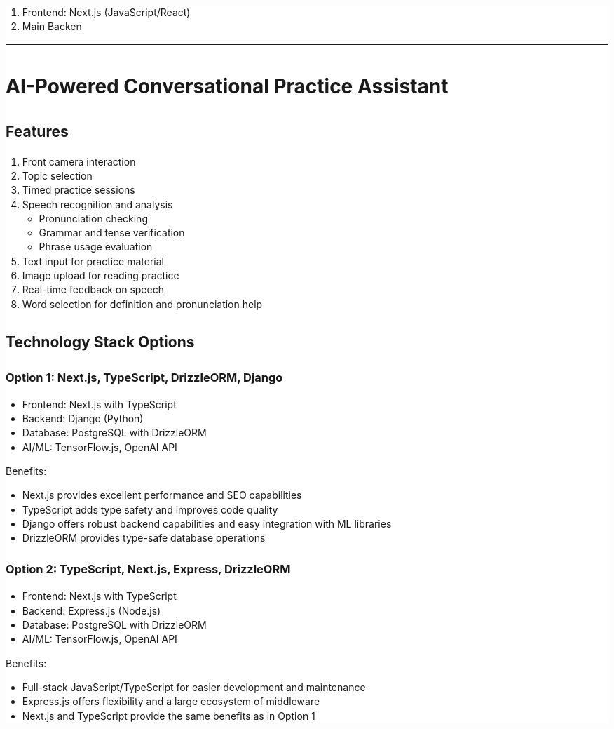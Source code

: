 1. Frontend: Next.js (JavaScript/React)
2. Main Backen













------------------------------------------------------------------------------------------------------------------------------------------------------------------------------------------------------------------------------------------------------------------------------------------------------------------------------------------------------------------------------------------------------------------------------------------------------------------------------------------------------------------------------------------------------------------------------------------------------------------------


# AI-Powered Conversational Practice Assistant

## Features
1. Front camera interaction
2. Topic selection
3. Timed practice sessions
4. Speech recognition and analysis
   - Pronunciation checking
   - Grammar and tense verification
   - Phrase usage evaluation
5. Text input for practice material
6. Image upload for reading practice
7. Real-time feedback on speech
8. Word selection for definition and pronunciation help

## Technology Stack Options

### Option 1: Next.js, TypeScript, DrizzleORM, Django
- Frontend: Next.js with TypeScript
- Backend: Django (Python)
- Database: PostgreSQL with DrizzleORM
- AI/ML: TensorFlow.js, OpenAI API

Benefits:
- Next.js provides excellent performance and SEO capabilities
- TypeScript adds type safety and improves code quality
- Django offers robust backend capabilities and easy integration with ML libraries
- DrizzleORM provides type-safe database operations

### Option 2: TypeScript, Next.js, Express, DrizzleORM
- Frontend: Next.js with TypeScript
- Backend: Express.js (Node.js)
- Database: PostgreSQL with DrizzleORM
- AI/ML: TensorFlow.js, OpenAI API

Benefits:
- Full-stack JavaScript/TypeScript for easier development and maintenance
- Express.js offers flexibility and a large ecosystem of middleware
- Next.js and TypeScript provide the same benefits as in Option 1
